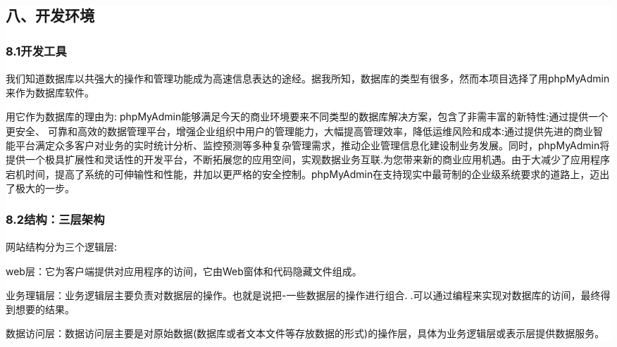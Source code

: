 ## 八、开发环境

### 8.1开发工具

我们知道数据库以共强大的操作和管理功能成为高速信息表达的途经。据我所知，数据库的类型有很多，然而本项目选择了用phpMyAdmin来作为数据库软件。

用它作为数据库的理由为: phpMyAdmin能够满足今天的商业环境要来不同类型的数据库解决方案，包含了非需丰富的新特性:通过提供一个更安全、 可靠和高效的数据管理平台，增强企业组织中用户的管理能力，大幅提高管理效率，降低运维风险和成本:通过提供先进的商业智能平台满定众多客户对业务的实时统计分析、监控预测等多种复杂管理需求，推动企业管理信息化建设制业务发展。同时，phpMyAdmin将提供一个极具扩展性和灵话性的开发平台，不断拓展您的应用空间，实观数据业务互联.为您带来新的商业应用机遇。由于大减少了应用程序宕机时间，提高了系统的可伸输性和性能，井加以更严格的安全控制。phpMyAdmin在支持现实中最苛制的企业级系统要求的道路上，迈出了极大的一步。

### 8.2结构：三层架构

网站结构分为三个逻辑层:

web层：它为客户端提供对应用程序的访间，它由Web窗体和代码隐藏文件组成。

业务理辑层：业务逻辑层主要负责对数据层的操作。也就是说把-一些数据层的操作进行组合. .可以通过编程来实现对数据库的访间，最终得到想要的结果。

数据访问层：数据访问层主要是对原始数据(数据库或者文本文件等存放数据的形式)的操作层，具体为业务逻辑层或表示层提供数据服务。
